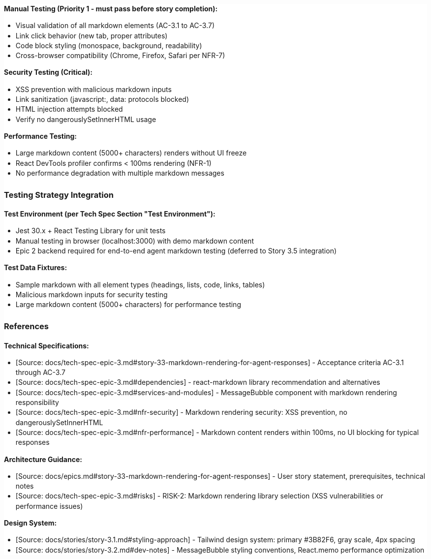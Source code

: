 **Manual Testing (Priority 1 - must pass before story completion):**
- Visual validation of all markdown elements (AC-3.1 to AC-3.7)
- Link click behavior (new tab, proper attributes)
- Code block styling (monospace, background, readability)
- Cross-browser compatibility (Chrome, Firefox, Safari per NFR-7)

**Security Testing (Critical):**
- XSS prevention with malicious markdown inputs
- Link sanitization (javascript:, data: protocols blocked)
- HTML injection attempts blocked
- Verify no dangerouslySetInnerHTML usage

**Performance Testing:**
- Large markdown content (5000+ characters) renders without UI freeze
- React DevTools profiler confirms < 100ms rendering (NFR-1)
- No performance degradation with multiple markdown messages

### Testing Strategy Integration

**Test Environment (per Tech Spec Section "Test Environment"):**
- Jest 30.x + React Testing Library for unit tests
- Manual testing in browser (localhost:3000) with demo markdown content
- Epic 2 backend required for end-to-end agent markdown testing (deferred to Story 3.5 integration)

**Test Data Fixtures:**
- Sample markdown with all element types (headings, lists, code, links, tables)
- Malicious markdown inputs for security testing
- Large markdown content (5000+ characters) for performance testing

### References

**Technical Specifications:**
- [Source: docs/tech-spec-epic-3.md#story-33-markdown-rendering-for-agent-responses] - Acceptance criteria AC-3.1 through AC-3.7
- [Source: docs/tech-spec-epic-3.md#dependencies] - react-markdown library recommendation and alternatives
- [Source: docs/tech-spec-epic-3.md#services-and-modules] - MessageBubble component with markdown rendering responsibility
- [Source: docs/tech-spec-epic-3.md#nfr-security] - Markdown rendering security: XSS prevention, no dangerouslySetInnerHTML
- [Source: docs/tech-spec-epic-3.md#nfr-performance] - Markdown content renders within 100ms, no UI blocking for typical responses

**Architecture Guidance:**
- [Source: docs/epics.md#story-33-markdown-rendering-for-agent-responses] - User story statement, prerequisites, technical notes
- [Source: docs/tech-spec-epic-3.md#risks] - RISK-2: Markdown rendering library selection (XSS vulnerabilities or performance issues)

**Design System:**
- [Source: docs/stories/story-3.1.md#styling-approach] - Tailwind design system: primary #3B82F6, gray scale, 4px spacing
- [Source: docs/stories/story-3.2.md#dev-notes] - MessageBubble styling conventions, React.memo performance optimization
